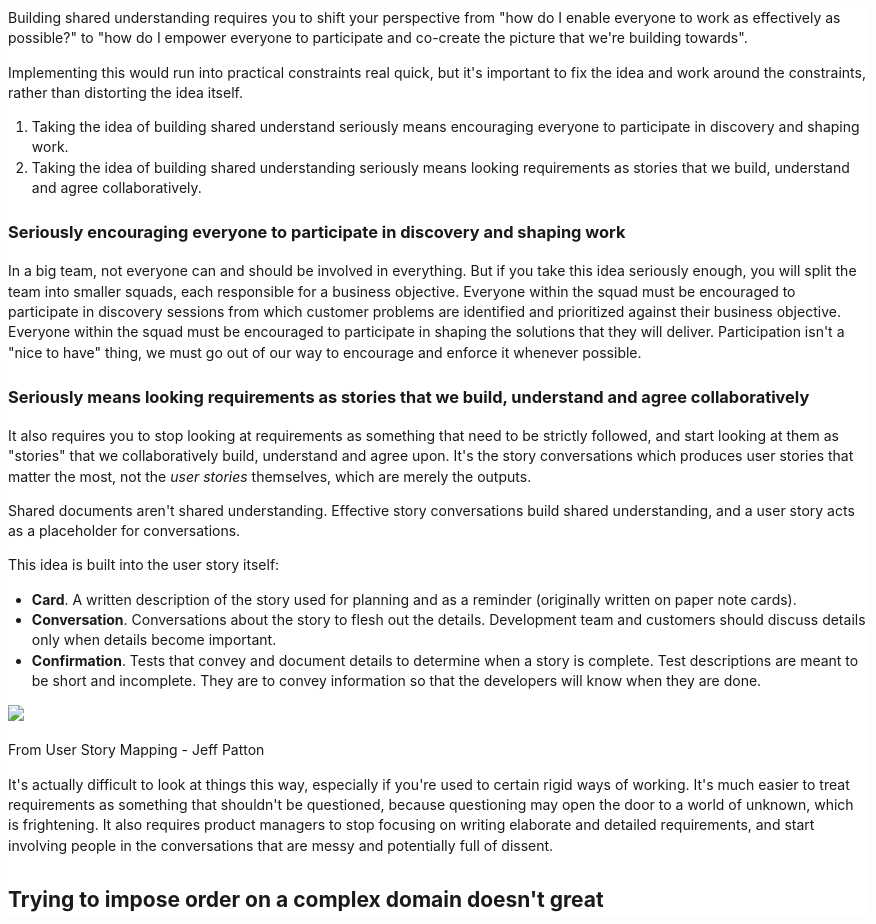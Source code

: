 Building shared understanding requires you to shift your perspective from "how do I enable everyone to work as effectively as possible?" to "how do I empower everyone to participate and co-create the picture that we're building towards".

Implementing this would run into practical constraints real quick, but it's important to fix the idea and work around the constraints, rather than distorting the idea itself.

1. Taking the idea of building shared understand seriously means encouraging everyone to participate in discovery and shaping work.
2. Taking the idea of building shared understanding seriously means looking requirements as stories that we build, understand and agree collaboratively.

### Seriously encouraging everyone to participate in discovery and shaping work

In a big team, not everyone can and should be involved in everything. But if you take this idea seriously enough, you will split the team into smaller squads, each responsible for a business objective. Everyone within the squad must be encouraged to participate in discovery sessions from which customer problems are identified and prioritized against their business objective. Everyone within the squad must be encouraged to participate in shaping the solutions that they will deliver. Participation isn't a "nice to have" thing, we must go out of our way to encourage and enforce it whenever possible.

### Seriously means looking requirements as stories that we build, understand and agree collaboratively

It also requires you to stop looking at requirements as something that need to be strictly followed, and start looking at them as "stories" that we collaboratively build, understand and agree upon. It's the story conversations which produces user stories that matter the most, not the _user stories_ themselves, which are merely the outputs.

Shared documents aren't shared understanding. Effective story conversations build shared understanding, and a user story acts as a placeholder for conversations.

This idea is built into the user story itself:

- **Card**. A written description of the story used for planning and as a reminder (originally written on paper note cards).
- **Conversation**. Conversations about the story to flesh out the details. Development team and customers should discuss details only when details become important.
- **Confirmation**. Tests that convey and document details to determine when a story is complete. Test descriptions are meant to be short and incomplete. They are to convey information so that the developers will know when they are done.

![](https://dafuqisthatblog.files.wordpress.com/2021/12/screen-shot-2021-12-12-at-15.16.21.png?w=1024)

From User Story Mapping - Jeff Patton

It's actually difficult to look at things this way, especially if you're used to certain rigid ways of working. It's much easier to treat requirements as something that shouldn't be questioned, because questioning may open the door to a world of unknown, which is frightening. It also requires product managers to stop focusing on writing elaborate and detailed requirements, and start involving people in the conversations that are messy and potentially full of dissent.

## Trying to impose order on a complex domain doesn't great
